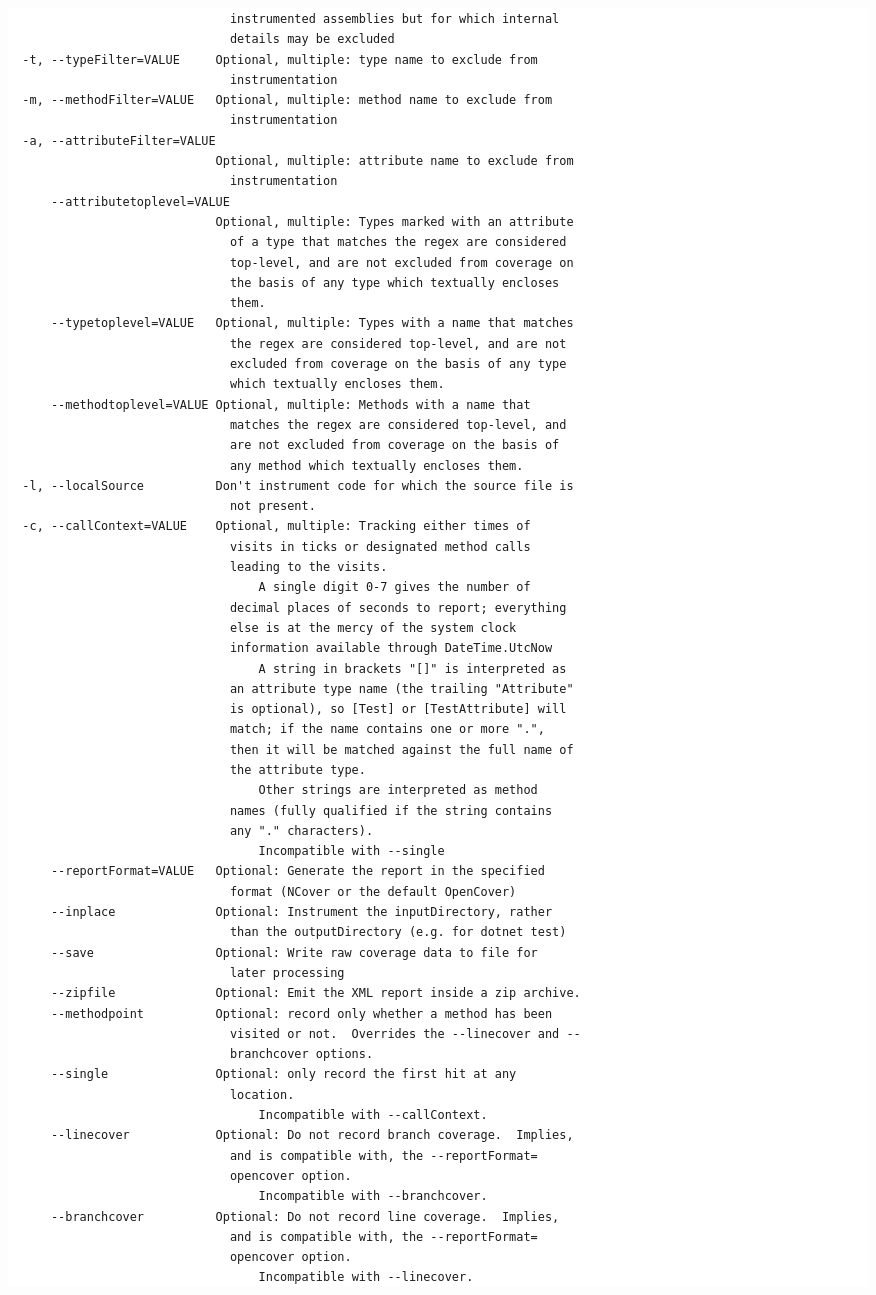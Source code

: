 ```
                               instrumented assemblies but for which internal
                               details may be excluded
  -t, --typeFilter=VALUE     Optional, multiple: type name to exclude from
                               instrumentation
  -m, --methodFilter=VALUE   Optional, multiple: method name to exclude from
                               instrumentation
  -a, --attributeFilter=VALUE
                             Optional, multiple: attribute name to exclude from
                               instrumentation
      --attributetoplevel=VALUE
                             Optional, multiple: Types marked with an attribute
                               of a type that matches the regex are considered
                               top-level, and are not excluded from coverage on
                               the basis of any type which textually encloses
                               them.
      --typetoplevel=VALUE   Optional, multiple: Types with a name that matches
                               the regex are considered top-level, and are not
                               excluded from coverage on the basis of any type
                               which textually encloses them.
      --methodtoplevel=VALUE Optional, multiple: Methods with a name that
                               matches the regex are considered top-level, and
                               are not excluded from coverage on the basis of
                               any method which textually encloses them.
  -l, --localSource          Don't instrument code for which the source file is
                               not present.
  -c, --callContext=VALUE    Optional, multiple: Tracking either times of
                               visits in ticks or designated method calls
                               leading to the visits.
                                   A single digit 0-7 gives the number of
                               decimal places of seconds to report; everything
                               else is at the mercy of the system clock
                               information available through DateTime.UtcNow
                                   A string in brackets "[]" is interpreted as
                               an attribute type name (the trailing "Attribute"
                               is optional), so [Test] or [TestAttribute] will
                               match; if the name contains one or more ".",
                               then it will be matched against the full name of
                               the attribute type.
                                   Other strings are interpreted as method
                               names (fully qualified if the string contains
                               any "." characters).
                                   Incompatible with --single
      --reportFormat=VALUE   Optional: Generate the report in the specified
                               format (NCover or the default OpenCover)
      --inplace              Optional: Instrument the inputDirectory, rather
                               than the outputDirectory (e.g. for dotnet test)
      --save                 Optional: Write raw coverage data to file for
                               later processing
      --zipfile              Optional: Emit the XML report inside a zip archive.
      --methodpoint          Optional: record only whether a method has been
                               visited or not.  Overrides the --linecover and --
                               branchcover options.
      --single               Optional: only record the first hit at any
                               location.
                                   Incompatible with --callContext.
      --linecover            Optional: Do not record branch coverage.  Implies,
                               and is compatible with, the --reportFormat=
                               opencover option.
                                   Incompatible with --branchcover.
      --branchcover          Optional: Do not record line coverage.  Implies,
                               and is compatible with, the --reportFormat=
                               opencover option.
                                   Incompatible with --linecover.
```